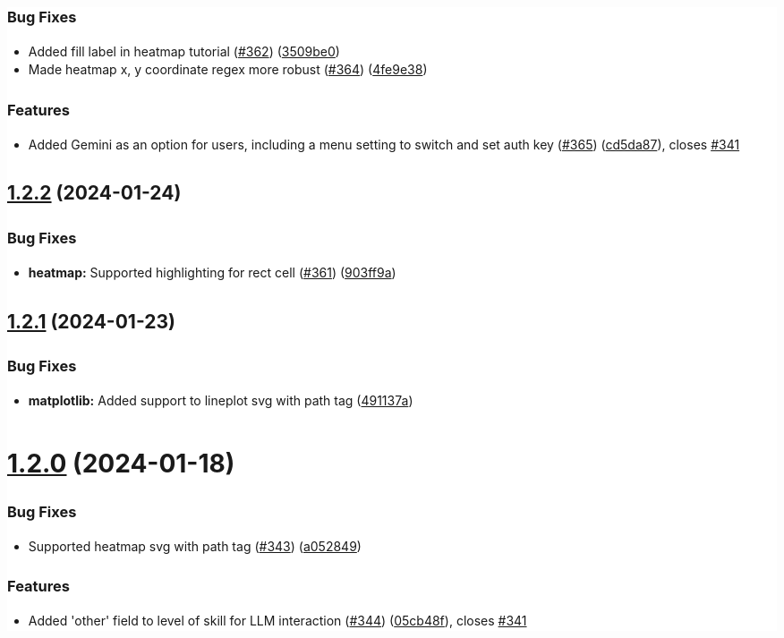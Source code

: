 
### Bug Fixes

* Added fill label in heatmap tutorial ([#362](https://github.com/uiuc-ischool-accessible-computing-lab/maidr/issues/362)) ([3509be0](https://github.com/uiuc-ischool-accessible-computing-lab/maidr/commit/3509be023f6b2f0a6d3ebe6923dbbb0ea7fd3914))
* Made heatmap x, y coordinate regex more robust ([#364](https://github.com/uiuc-ischool-accessible-computing-lab/maidr/issues/364)) ([4fe9e38](https://github.com/uiuc-ischool-accessible-computing-lab/maidr/commit/4fe9e385e5a0854854d729fa6cbd49da0b39bd72))


### Features

* Added Gemini as an option for users, including a menu setting to switch and set auth key ([#365](https://github.com/uiuc-ischool-accessible-computing-lab/maidr/issues/365)) ([cd5da87](https://github.com/uiuc-ischool-accessible-computing-lab/maidr/commit/cd5da87442a0eb4aa4889701ca1bf8e5b8f8d9f5)), closes [#341](https://github.com/uiuc-ischool-accessible-computing-lab/maidr/issues/341)

## [1.2.2](https://github.com/uiuc-ischool-accessible-computing-lab/maidr/compare/v1.2.1...v1.2.2) (2024-01-24)


### Bug Fixes

* **heatmap:** Supported highlighting for rect cell ([#361](https://github.com/uiuc-ischool-accessible-computing-lab/maidr/issues/361)) ([903ff9a](https://github.com/uiuc-ischool-accessible-computing-lab/maidr/commit/903ff9a8c76fa084400f00097a94d62cd6d8f5d7))

## [1.2.1](https://github.com/uiuc-ischool-accessible-computing-lab/maidr/compare/v1.2.0...v1.2.1) (2024-01-23)


### Bug Fixes

* **matplotlib:** Added support to lineplot svg with path tag ([491137a](https://github.com/uiuc-ischool-accessible-computing-lab/maidr/commit/491137a979b3c7735ccd80bdaf6fd8cb693c6865))

# [1.2.0](https://github.com/uiuc-ischool-accessible-computing-lab/maidr/compare/v1.1.0...v1.2.0) (2024-01-18)


### Bug Fixes

* Supported heatmap svg with path tag ([#343](https://github.com/uiuc-ischool-accessible-computing-lab/maidr/issues/343)) ([a052849](https://github.com/uiuc-ischool-accessible-computing-lab/maidr/commit/a052849025c7598e28b7bc1fdeb27f3b5d581d1e))


### Features

* Added 'other' field to level of skill for LLM interaction ([#344](https://github.com/uiuc-ischool-accessible-computing-lab/maidr/issues/344)) ([05cb48f](https://github.com/uiuc-ischool-accessible-computing-lab/maidr/commit/05cb48f60c85ee04c13005033a663ed7455e7946)), closes [#341](https://github.com/uiuc-ischool-accessible-computing-lab/maidr/issues/341)
